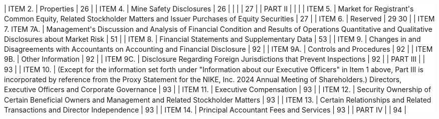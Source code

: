 | ITEM 2.          | Properties                                                                                                                                                                                                                                                                             | 26       |
| ITEM 4.          | Mine Safety Disclosures                                                                                                                                                                                                                                                                | 26       |
|                  |                                                                                                                                                                                                                                                                                        | 27       |
| PART II          |                                                                                                                                                                                                                                                                                        |          |
| ITEM 5.          | Market for Registrant's Common Equity, Related Stockholder Matters and Issuer Purchases of Equity Securities                                                                                                                                                                           | 27       |
| ITEM 6.          | Reserved                                                                                                                                                                                                                                                                               | 29 30    |
| ITEM 7. ITEM 7A. | Management's Discussion and Analysis of Financial Condition and Results of Operations Quantitative and Qualitative Disclosures about Market Risk                                                                                                                                       | 51       |
| ITEM 8.          | Financial Statements and Supplementary Data                                                                                                                                                                                                                                            | 53       |
| ITEM 9.          | Changes in and Disagreements with Accountants on Accounting and Financial Disclosure                                                                                                                                                                                                   | 92       |
| ITEM 9A.         | Controls and Procedures                                                                                                                                                                                                                                                                | 92       |
| ITEM 9B.         | Other Information                                                                                                                                                                                                                                                                      | 92       |
| ITEM 9C.         | Disclosure Regarding Foreign Jurisdictions that Prevent Inspections                                                                                                                                                                                                                    | 92       |
| PART III         |                                                                                                                                                                                                                                                                                        | 93       |
| ITEM 10.         | (Except for the information set forth under "Information about our Executive Officers" in Item 1 above, Part III is incorporated by reference from the Proxy Statement for the NIKE, Inc. 2024 Annual Meeting of Shareholders.) Directors, Executive Officers and Corporate Governance | 93       |
| ITEM 11.         | Executive Compensation                                                                                                                                                                                                                                                                 | 93       |
| ITEM 12.         | Security Ownership of Certain Beneficial Owners and Management and Related Stockholder Matters                                                                                                                                                                                         | 93       |
| ITEM 13.         | Certain Relationships and Related Transactions and Director Independence                                                                                                                                                                                                               | 93       |
| ITEM 14.         | Principal Accountant Fees and Services                                                                                                                                                                                                                                                 | 93       |
| PART IV          |                                                                                                                                                                                                                                                                                        | 94       |